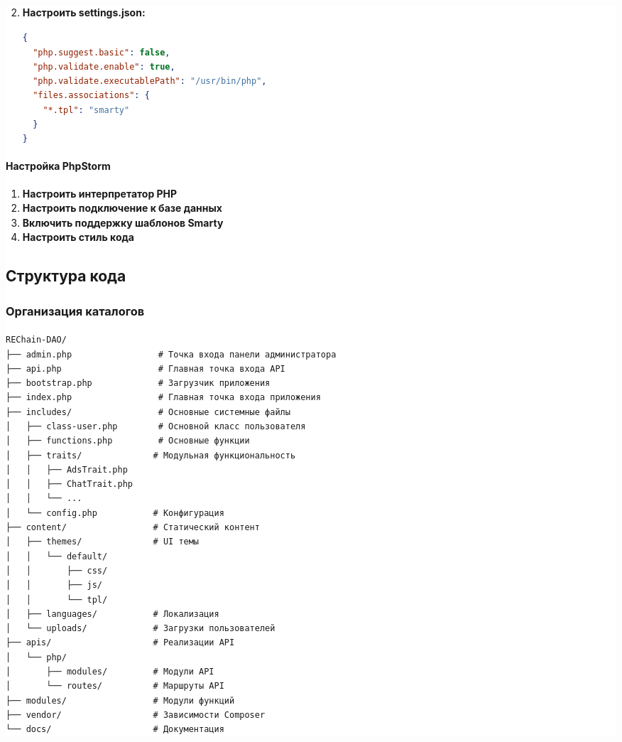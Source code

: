 2. **Настроить settings.json:**
   ```json
   {
     "php.suggest.basic": false,
     "php.validate.enable": true,
     "php.validate.executablePath": "/usr/bin/php",
     "files.associations": {
       "*.tpl": "smarty"
     }
   }
   ```

#### Настройка PhpStorm

1. **Настроить интерпретатор PHP**
2. **Настроить подключение к базе данных**
3. **Включить поддержку шаблонов Smarty**
4. **Настроить стиль кода**

## Структура кода

### Организация каталогов

```
REChain-DAO/
├── admin.php                 # Точка входа панели администратора
├── api.php                   # Главная точка входа API
├── bootstrap.php             # Загрузчик приложения
├── index.php                 # Главная точка входа приложения
├── includes/                 # Основные системные файлы
│   ├── class-user.php        # Основной класс пользователя
│   ├── functions.php         # Основные функции
│   ├── traits/              # Модульная функциональность
│   │   ├── AdsTrait.php
│   │   ├── ChatTrait.php
│   │   └── ...
│   └── config.php           # Конфигурация
├── content/                 # Статический контент
│   ├── themes/              # UI темы
│   │   └── default/
│   │       ├── css/
│   │       ├── js/
│   │       └── tpl/
│   ├── languages/           # Локализация
│   └── uploads/             # Загрузки пользователей
├── apis/                    # Реализации API
│   └── php/
│       ├── modules/         # Модули API
│       └── routes/          # Маршруты API
├── modules/                 # Модули функций
├── vendor/                  # Зависимости Composer
└── docs/                    # Документация
```
